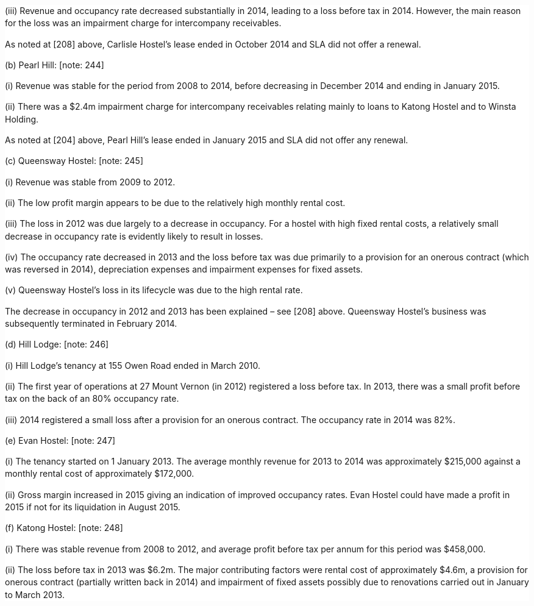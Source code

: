  (iii) Revenue and occupancy rate decreased substantially in 2014, leading to a loss before tax in 2014. However, the main reason for the loss was an impairment charge for intercompany receivables. 

 As noted at [208] above, Carlisle Hostel’s lease ended in October 2014 and SLA did not offer a renewal. 


(b) Pearl Hill: [note: 244] 

 (i) Revenue was stable for the period from 2008 to 2014, before decreasing in December 2014 and ending in January 2015. 

 (ii) There was a $2.4m impairment charge for intercompany receivables relating mainly to loans to Katong Hostel and to Winsta Holding. 

 As noted at [204] above, Pearl Hill’s lease ended in January 2015 and SLA did not offer any renewal. 

(c) Queensway Hostel: [note: 245] 

 (i) Revenue was stable from 2009 to 2012. 

 (ii) The low profit margin appears to be due to the relatively high monthly rental cost. 

 (iii) The loss in 2012 was due largely to a decrease in occupancy. For a hostel with high fixed rental costs, a relatively small decrease in occupancy rate is evidently likely to result in losses. 

 (iv) The occupancy rate decreased in 2013 and the loss before tax was due primarily to a provision for an onerous contract (which was reversed in 2014), depreciation expenses and impairment expenses for fixed assets. 

 (v) Queensway Hostel’s loss in its lifecycle was due to the high rental rate. 

 The decrease in occupancy in 2012 and 2013 has been explained – see [208] above. Queensway Hostel’s business was subsequently terminated in February 2014. 

(d) Hill Lodge: [note: 246] 

 (i) Hill Lodge’s tenancy at 155 Owen Road ended in March 2010. 

 (ii) The first year of operations at 27 Mount Vernon (in 2012) registered a loss before tax. In 2013, there was a small profit before tax on the back of an 80% occupancy rate. 

 (iii) 2014 registered a small loss after a provision for an onerous contract. The occupancy rate in 2014 was 82%. 

(e) Evan Hostel: [note: 247] 

 (i) The tenancy started on 1 January 2013. The average monthly revenue for 2013 to 2014 was approximately $215,000 against a monthly rental cost of approximately $172,000. 

 (ii) Gross margin increased in 2015 giving an indication of improved occupancy rates. Evan Hostel could have made a profit in 2015 if not for its liquidation in August 2015. 

(f) Katong Hostel: [note: 248] 


 (i) There was stable revenue from 2008 to 2012, and average profit before tax per annum for this period was $458,000. 

 (ii) The loss before tax in 2013 was $6.2m. The major contributing factors were rental cost of approximately $4.6m, a provision for onerous contract (partially written back in 2014) and impairment of fixed assets possibly due to renovations carried out in January to March 2013. 
